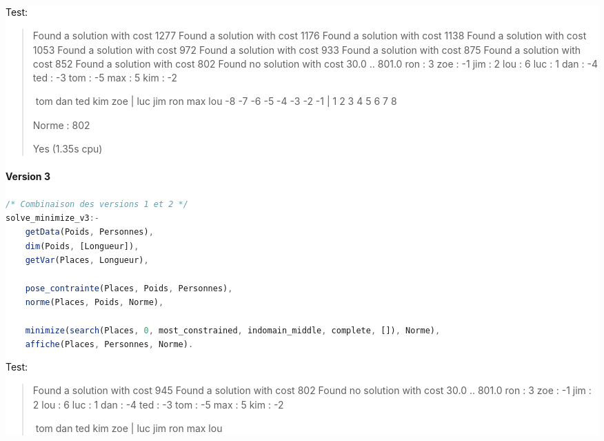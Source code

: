 Test: 

> Found a solution with cost 1277
> Found a solution with cost 1176
> Found a solution with cost 1138
> Found a solution with cost 1053
> Found a solution with cost 972
> Found a solution with cost 933
> Found a solution with cost 875
> Found a solution with cost 852
> Found a solution with cost 802
> Found no solution with cost 30.0 .. 801.0
> ron : 3
> zoe : -1
> jim : 2
> lou : 6
> luc : 1
> dan : -4
> ted : -3
> tom : -5
> max : 5
> kim : -2
>
> ​                        tom   dan    ted    kim    zoe  |  luc    jim    ron           max    lou
>   -8      -7      -6      -5      -4      -3      -2      -1     |     1      2       3       4       5       6       7       8
> 
> Norme : 802
> 
>
> Yes (1.35s cpu)

#### Version 3

```javascript
/* Combinaison des versions 1 et 2 */
solve_minimize_v3:-
    getData(Poids, Personnes),
    dim(Poids, [Longueur]),
    getVar(Places, Longueur),

    pose_contrainte(Places, Poids, Personnes),
    norme(Places, Poids, Norme),
    
    minimize(search(Places, 0, most_constrained, indomain_middle, complete, []), Norme),
    affiche(Places, Personnes, Norme).
```

Test:

> Found a solution with cost 945
> Found a solution with cost 802
> Found no solution with cost 30.0 .. 801.0
> ron : 3
> zoe : -1
> jim : 2
> lou : 6
> luc : 1
> dan : -4
> ted : -3
> tom : -5
> max : 5
> kim : -2
>
>​                          tom   dan   ted    kim   zoe  |  luc    jim    ron           max    lou